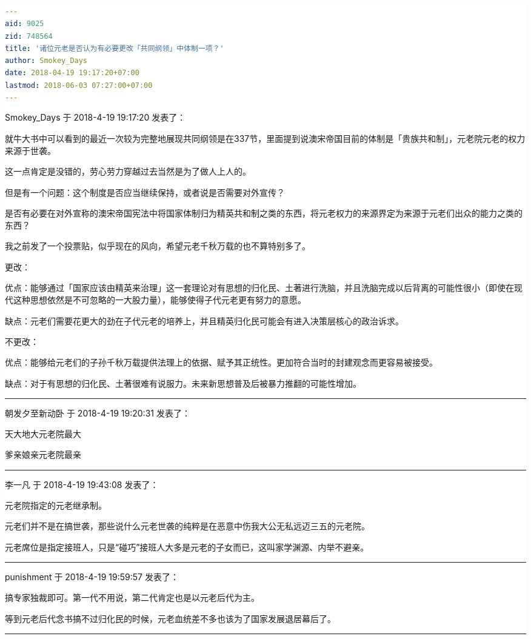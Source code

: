 ```yaml
---
aid: 9025
zid: 748564
title: '诸位元老是否认为有必要更改「共同纲领」中体制一项？'
author: Smokey_Days
date: 2018-04-19 19:17:20+07:00
lastmod: 2018-06-03 07:27:00+07:00
---
```


Smokey_Days 于 2018-4-19 19:17:20 发表了：

就牛大书中可以看到的最近一次较为完整地展现共同纲领是在337节，里面提到说澳宋帝国目前的体制是「贵族共和制」，元老院元老的权力来源于世袭。

这一点肯定是没错的，劳心劳力穿越过去当然是为了做人上人的。

但是有一个问题：这个制度是否应当继续保持，或者说是否需要对外宣传？

是否有必要在对外宣称的澳宋帝国宪法中将国家体制归为精英共和制之类的东西，将元老权力的来源界定为来源于元老们出众的能力之类的东西？

我之前发了一个投票贴，似乎现在的风向，希望元老千秋万载的也不算特别多了。

更改：

优点：能够通过「国家应该由精英来治理」这一套理论对有思想的归化民、土著进行洗脑，并且洗脑完成以后背离的可能性很小（即使在现代这种思想依然是不可忽略的一大股力量），能够使得子代元老更有努力的意愿。

缺点：元老们需要花更大的劲在子代元老的培养上，并且精英归化民可能会有进入决策层核心的政治诉求。

不更改：

优点：能够给元老们的子孙千秋万载提供法理上的依据、赋予其正统性。更加符合当时的封建观念而更容易被接受。

缺点：对于有思想的归化民、土著很难有说服力。未来新思想普及后被暴力推翻的可能性增加。

---------

朝发夕至新动卧 于 2018-4-19 19:20:31 发表了：

天大地大元老院最大

爹亲娘亲元老院最亲

---------

李一凡 于 2018-4-19 19:43:08 发表了：

元老院指定的元老继承制。

元老们并不是在搞世袭，那些说什么元老世袭的纯粹是在恶意中伤我大公无私远迈三五的元老院。

元老席位是指定接班人，只是“碰巧”接班人大多是元老的子女而已，这叫家学渊源、内举不避亲。

---------

punishment 于 2018-4-19 19:59:57 发表了：

搞专家独裁即可。第一代不用说，第二代肯定也是以元老后代为主。

等到元老后代念书搞不过归化民的时候，元老血统差不多也该为了国家发展退居幕后了。

---------
